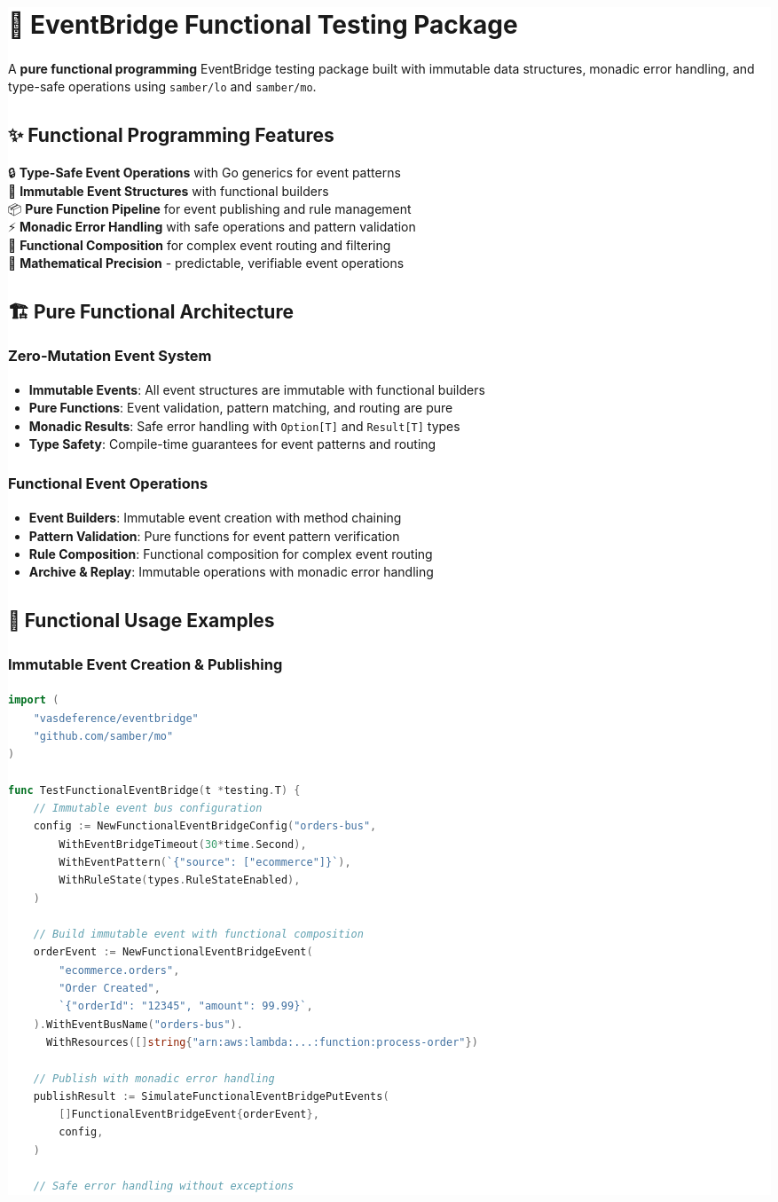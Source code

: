 # 📡 EventBridge Functional Testing Package

A **pure functional programming** EventBridge testing package built with immutable data structures, monadic error handling, and type-safe operations using `samber/lo` and `samber/mo`.

## ✨ Functional Programming Features

🔒 **Type-Safe Event Operations** with Go generics for event patterns  
🚀 **Immutable Event Structures** with functional builders  
📦 **Pure Function Pipeline** for event publishing and rule management  
⚡ **Monadic Error Handling** with safe operations and pattern validation  
🔧 **Functional Composition** for complex event routing and filtering  
🧮 **Mathematical Precision** - predictable, verifiable event operations  

## 🏗️ Pure Functional Architecture

### Zero-Mutation Event System
- **Immutable Events**: All event structures are immutable with functional builders
- **Pure Functions**: Event validation, pattern matching, and routing are pure
- **Monadic Results**: Safe error handling with `Option[T]` and `Result[T]` types
- **Type Safety**: Compile-time guarantees for event patterns and routing

### Functional Event Operations
- **Event Builders**: Immutable event creation with method chaining
- **Pattern Validation**: Pure functions for event pattern verification
- **Rule Composition**: Functional composition for complex event routing
- **Archive & Replay**: Immutable operations with monadic error handling

## 🚀 Functional Usage Examples

### Immutable Event Creation & Publishing

```go
import (
    "vasdeference/eventbridge"
    "github.com/samber/mo"
)

func TestFunctionalEventBridge(t *testing.T) {
    // Immutable event bus configuration
    config := NewFunctionalEventBridgeConfig("orders-bus",
        WithEventBridgeTimeout(30*time.Second),
        WithEventPattern(`{"source": ["ecommerce"]}`),
        WithRuleState(types.RuleStateEnabled),
    )
    
    // Build immutable event with functional composition
    orderEvent := NewFunctionalEventBridgeEvent(
        "ecommerce.orders",
        "Order Created", 
        `{"orderId": "12345", "amount": 99.99}`,
    ).WithEventBusName("orders-bus").
      WithResources([]string{"arn:aws:lambda:...:function:process-order"})
    
    // Publish with monadic error handling
    publishResult := SimulateFunctionalEventBridgePutEvents(
        []FunctionalEventBridgeEvent{orderEvent}, 
        config,
    )
    
    // Safe error handling without exceptions
```